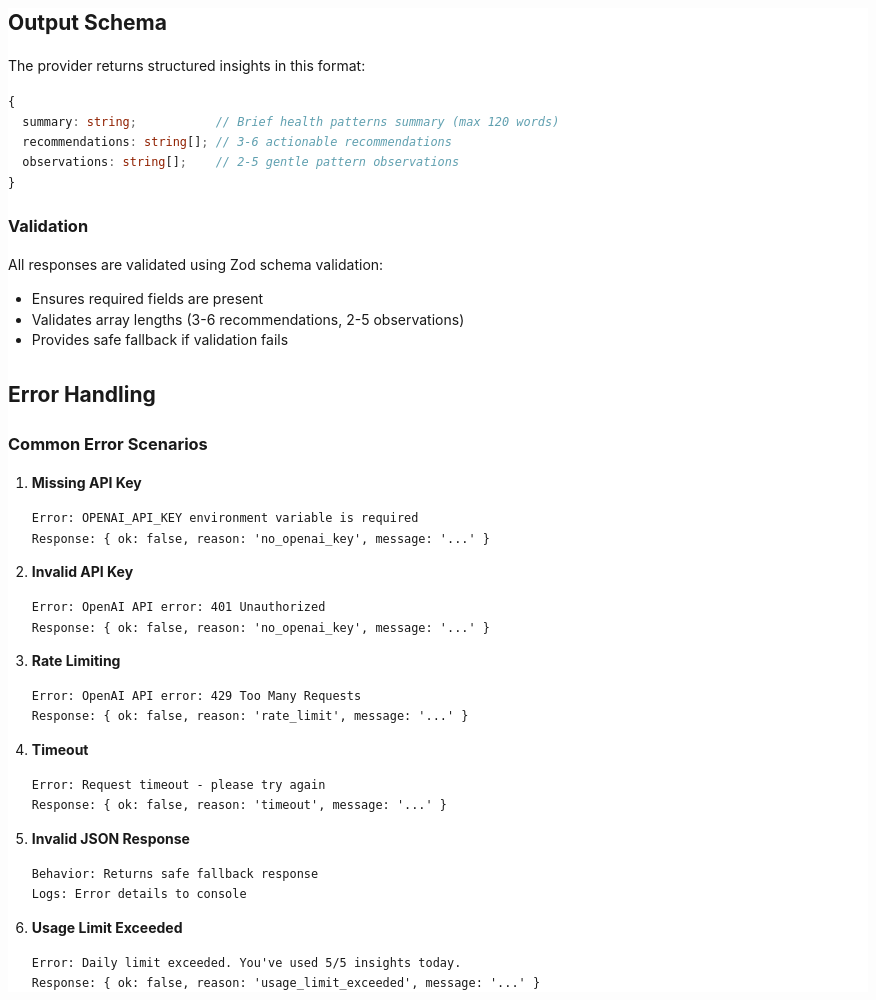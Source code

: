 ## Output Schema

The provider returns structured insights in this format:

```typescript
{
  summary: string;           // Brief health patterns summary (max 120 words)
  recommendations: string[]; // 3-6 actionable recommendations
  observations: string[];    // 2-5 gentle pattern observations
}
```

### Validation

All responses are validated using Zod schema validation:
- Ensures required fields are present
- Validates array lengths (3-6 recommendations, 2-5 observations)
- Provides safe fallback if validation fails

## Error Handling

### Common Error Scenarios

1. **Missing API Key**
   ```
   Error: OPENAI_API_KEY environment variable is required
   Response: { ok: false, reason: 'no_openai_key', message: '...' }
   ```

2. **Invalid API Key**
   ```
   Error: OpenAI API error: 401 Unauthorized
   Response: { ok: false, reason: 'no_openai_key', message: '...' }
   ```

3. **Rate Limiting**
   ```
   Error: OpenAI API error: 429 Too Many Requests
   Response: { ok: false, reason: 'rate_limit', message: '...' }
   ```

4. **Timeout**
   ```
   Error: Request timeout - please try again
   Response: { ok: false, reason: 'timeout', message: '...' }
   ```

5. **Invalid JSON Response**
   ```
   Behavior: Returns safe fallback response
   Logs: Error details to console
   ```

6. **Usage Limit Exceeded**
   ```
   Error: Daily limit exceeded. You've used 5/5 insights today.
   Response: { ok: false, reason: 'usage_limit_exceeded', message: '...' }
   ```
